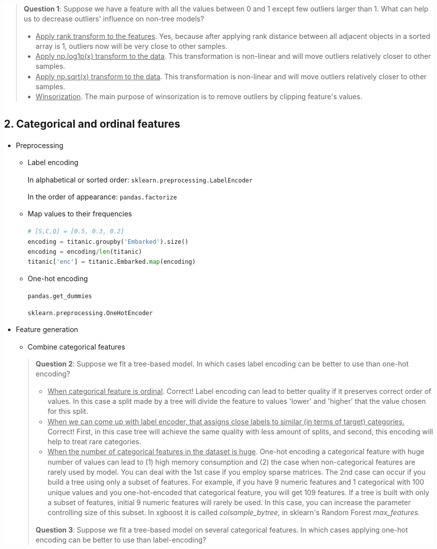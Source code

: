   > **Question 1**: Suppose we have a feature with all the values between 0 and 1 except few outliers larger than 1. What can help us to decrease outliers' influence on non-tree models?
  >
  > * <u>Apply rank transform to the features</u>. Yes, because after applying rank distance between all adjacent objects in a sorted array is 1, outliers now will be very close to other samples.
  > * <u>Apply np.log1p(x) transform to the data</u>. This transformation is non-linear and will move outliers relatively closer to other samples.
  > * <u>Apply np.sqrt(x) transform to the data</u>. This transformation is non-linear and will move outliers relatively closer to other samples.
  > * <u>Winsorization</u>. The main purpose of winsorization is to remove outliers by clipping feature's values.

## 2. Categorical and ordinal features

* Preprocessing

  * Label encoding

    In alphabetical or sorted order: `sklearn.preprocessing.LabelEncoder`

    In the order of appearance: `pandas.factorize`

  * Map values to their frequencies

    ```python
    # [S,C,Q] = [0.5, 0.3, 0.2]
    encoding = titanic.groupby('Embarked').size()
    encoding = encoding/len(titanic)
    titanic['enc'] = titanic.Embarked.map(encoding)
    ```
    
  * One-hot encoding

    `pandas.get_dummies`

    `sklearn.preprocessing.OneHotEncoder`

* Feature generation

  * Combine categorical features

  > **Question 2**: Suppose we fit a tree-based model. In which cases label encoding can be better to use than one-hot encoding?
  >
  > * <u>When categorical feature is ordinal</u>. Correct! Label encoding can lead to better quality if it preserves correct order of values. In this case a split made by a tree will divide the feature to values 'lower' and 'higher' that the value chosen for this split.
  > * <u>When we can come up with label encoder, that assigns close labels to similar (in terms of target) categories.</u> Correct! First, in this case tree will achieve the same quality with less amount of splits, and second, this encoding will help to treat rare categories.
  > * <u>When the number of categorical features in the dataset is huge</u>. One-hot encoding a categorical feature with huge number of values can lead to (1) high memory consumption and (2) the case when non-categorical features are rarely used by model. You can deal with the 1st case if you employ sparse matrices. The 2nd case can occur if you build a tree using only a subset of features. For example, if you have 9 numeric features and 1 categorical with 100 unique values and you one-hot-encoded that categorical feature, you will get 109 features. If a tree is built with only a subset of features, initial 9 numeric features will rarely be used. In this case, you can increase the parameter controlling size of this subset. In xgboost it is called *colsample_bytree,* in sklearn's Random Forest *max_features.*
  >
  > **Question 3**: Suppose we fit a tree-based model on several categorical features. In which cases applying one-hot encoding can be better to use than label-encoding?
  >